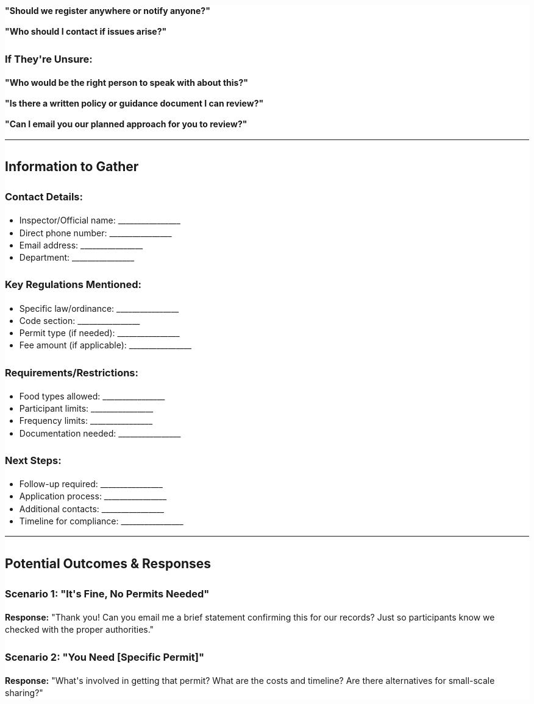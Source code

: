 **"Should we register anywhere or notify anyone?"**

**"Who should I contact if issues arise?"**

### If They're Unsure:
**"Who would be the right person to speak with about this?"**

**"Is there a written policy or guidance document I can review?"**

**"Can I email you our planned approach for you to review?"**

---

## Information to Gather

### Contact Details:
- Inspector/Official name: ________________
- Direct phone number: ________________
- Email address: ________________
- Department: ________________

### Key Regulations Mentioned:
- Specific law/ordinance: ________________
- Code section: ________________
- Permit type (if needed): ________________
- Fee amount (if applicable): ________________

### Requirements/Restrictions:
- Food types allowed: ________________
- Participant limits: ________________
- Frequency limits: ________________
- Documentation needed: ________________

### Next Steps:
- Follow-up required: ________________
- Application process: ________________
- Additional contacts: ________________
- Timeline for compliance: ________________

---

## Potential Outcomes & Responses

### Scenario 1: "It's Fine, No Permits Needed"
**Response:** "Thank you! Can you email me a brief statement confirming this for our records? Just so participants know we checked with the proper authorities."

### Scenario 2: "You Need [Specific Permit]"
**Response:** "What's involved in getting that permit? What are the costs and timeline? Are there alternatives for small-scale sharing?"
